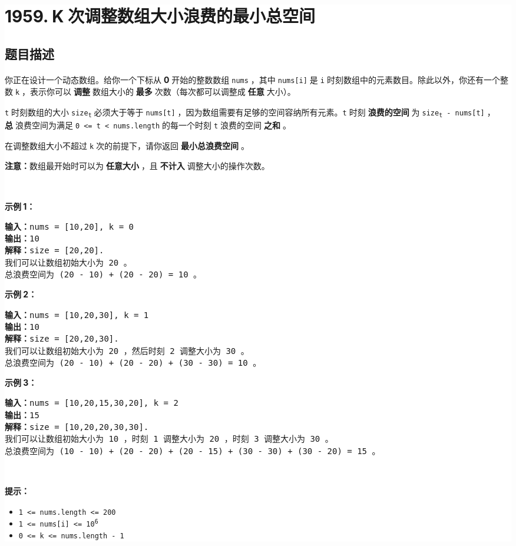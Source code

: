 # 1959. K 次调整数组大小浪费的最小总空间

## 题目描述

<p>你正在设计一个动态数组。给你一个下标从 <strong>0</strong>&nbsp;开始的整数数组&nbsp;<code>nums</code>&nbsp;，其中&nbsp;<code>nums[i]</code>&nbsp;是&nbsp;<code>i</code>&nbsp;时刻数组中的元素数目。除此以外，你还有一个整数 <code>k</code>&nbsp;，表示你可以 <strong>调整</strong>&nbsp;数组大小的 <strong>最多</strong>&nbsp;次数（每次都可以调整成 <strong>任意</strong>&nbsp;大小）。</p>

<p><code>t</code>&nbsp;时刻数组的大小&nbsp;<code>size<sub>t</sub></code>&nbsp;必须大于等于&nbsp;<code>nums[t]</code>&nbsp;，因为数组需要有足够的空间容纳所有元素。<code>t</code>&nbsp;时刻 <strong>浪费的空间</strong>&nbsp;为&nbsp;<code>size<sub>t</sub> - nums[t]</code>&nbsp;，<strong>总</strong>&nbsp;浪费空间为满足&nbsp;<code>0 &lt;= t &lt; nums.length</code>&nbsp;的每一个时刻&nbsp;<code>t</code>&nbsp;浪费的空间&nbsp;<strong>之和</strong>&nbsp;。</p>

<p>在调整数组大小不超过 <code>k</code>&nbsp;次的前提下，请你返回 <strong>最小总浪费空间</strong>&nbsp;。</p>

<p><strong>注意：</strong>数组最开始时可以为&nbsp;<strong>任意大小</strong>&nbsp;，且&nbsp;<strong>不计入</strong>&nbsp;调整大小的操作次数。</p>

<p>&nbsp;</p>

<p><strong>示例 1：</strong></p>

<pre><b>输入：</b>nums = [10,20], k = 0
<b>输出：</b>10
<b>解释：</b>size = [20,20].
我们可以让数组初始大小为 20 。
总浪费空间为 (20 - 10) + (20 - 20) = 10 。
</pre>

<p><strong>示例 2：</strong></p>

<pre><b>输入：</b>nums = [10,20,30], k = 1
<b>输出：</b>10
<b>解释：</b>size = [20,20,30].
我们可以让数组初始大小为 20 ，然后时刻 2 调整大小为 30 。
总浪费空间为 (20 - 10) + (20 - 20) + (30 - 30) = 10 。
</pre>

<p><strong>示例 3：</strong></p>

<pre><b>输入：</b>nums = [10,20,15,30,20], k = 2
<b>输出：</b>15
<b>解释：</b>size = [10,20,20,30,30].
我们可以让数组初始大小为 10 ，时刻 1 调整大小为 20 ，时刻 3 调整大小为 30 。
总浪费空间为 (10 - 10) + (20 - 20) + (20 - 15) + (30 - 30) + (30 - 20) = 15 。
</pre>

<p>&nbsp;</p>

<p><strong>提示：</strong></p>

<ul>
	<li><code>1 &lt;= nums.length &lt;= 200</code></li>
	<li><code>1 &lt;= nums[i] &lt;= 10<sup>6</sup></code></li>
	<li><code>0 &lt;= k &lt;= nums.length - 1</code></li>
</ul>
